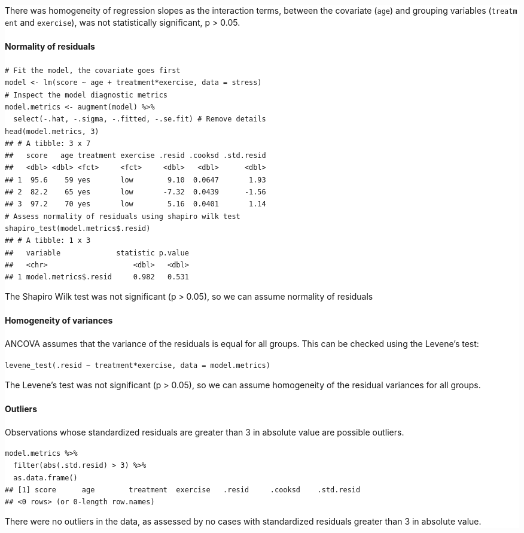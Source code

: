 There was homogeneity of regression slopes as the interaction terms, between the covariate (`age`) and grouping variables (`treatment` and `exercise`), was not statistically significant, p > 0.05.

#### Normality of residuals

```
# Fit the model, the covariate goes first
model <- lm(score ~ age + treatment*exercise, data = stress)
# Inspect the model diagnostic metrics
model.metrics <- augment(model) %>%
  select(-.hat, -.sigma, -.fitted, -.se.fit) # Remove details
head(model.metrics, 3)
## # A tibble: 3 x 7
##   score   age treatment exercise .resid .cooksd .std.resid
##   <dbl> <dbl> <fct>     <fct>     <dbl>   <dbl>      <dbl>
## 1  95.6    59 yes       low        9.10  0.0647       1.93
## 2  82.2    65 yes       low       -7.32  0.0439      -1.56
## 3  97.2    70 yes       low        5.16  0.0401       1.14
# Assess normality of residuals using shapiro wilk test
shapiro_test(model.metrics$.resid)
## # A tibble: 1 x 3
##   variable             statistic p.value
##   <chr>                    <dbl>   <dbl>
## 1 model.metrics$.resid     0.982   0.531
```

The Shapiro Wilk test was not significant (p > 0.05), so we can assume normality of residuals

#### Homogeneity of variances

ANCOVA assumes that the variance of the residuals is equal for all groups. This can be checked using the Levene’s test:

```
levene_test(.resid ~ treatment*exercise, data = model.metrics)
```

The Levene’s test was not significant (p > 0.05), so we can assume homogeneity of the residual variances for all groups.

#### Outliers

Observations whose standardized residuals are greater than 3 in absolute value are possible outliers.

```
model.metrics %>% 
  filter(abs(.std.resid) > 3) %>%
  as.data.frame()
## [1] score      age        treatment  exercise   .resid     .cooksd    .std.resid
## <0 rows> (or 0-length row.names)
```

There were no outliers in the data, as assessed by no cases with standardized residuals greater than 3 in absolute value.
